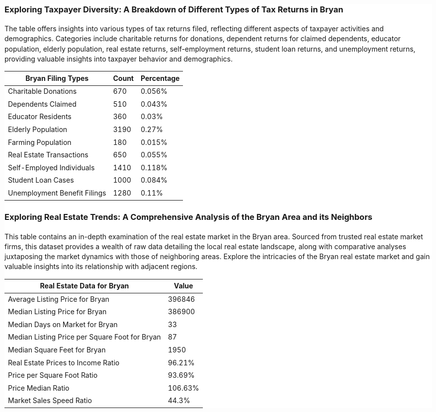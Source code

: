 ### Exploring Taxpayer Diversity: A Breakdown of Different Types of Tax Returns in Bryan

The table offers insights into various types of tax returns filed, reflecting different aspects of taxpayer activities and demographics. Categories include charitable returns for donations, dependent returns for claimed dependents, educator population, elderly population, real estate returns, self-employment returns, student loan returns, and unemployment returns, providing valuable insights into taxpayer behavior and demographics.

| Bryan Filing Types                    | Count | Percentage |
|--------------------------------------|-------|------------|
| Charitable Donations                 | 670 | 0.056% |
| Dependents Claimed                   | 510 | 0.043% |
| Educator Residents                   | 360 | 0.03% |
| Elderly Population                   | 3190 | 0.27% |
| Farming Population                   | 180 | 0.015% |
| Real Estate Transactions             | 650 | 0.055% |
| Self-Employed Individuals            | 1410 | 0.118% |
| Student Loan Cases                   | 1000 | 0.084% |
| Unemployment Benefit Filings         | 1280 | 0.11% |

### Exploring Real Estate Trends: A Comprehensive Analysis of the Bryan Area and its Neighbors

This table contains an in-depth examination of the real estate market in the Bryan area. Sourced from trusted real estate market firms, this dataset provides a wealth of raw data detailing the local real estate landscape, along with comparative analyses juxtaposing the market dynamics with those of neighboring areas. Explore the intricacies of the Bryan real estate market and gain valuable insights into its relationship with adjacent regions.


| Real Estate Data for Bryan                       | Value    |
|------------------------------------------------|----------|
| Average Listing Price for Bryan               | 396846 |
| Median Listing Price for Bryan                | 386900 |
| Median Days on Market for Bryan               | 33 |
| Median Listing Price per Square Foot for Bryan| 87 |
| Median Square Feet for Bryan                  | 1950 |
| Real Estate Prices to Income Ratio           | 96.21% |
| Price per Square Foot Ratio                  | 93.69% |
| Price Median Ratio                           | 106.63% |
| Market Sales Speed Ratio                     | 44.3% |
